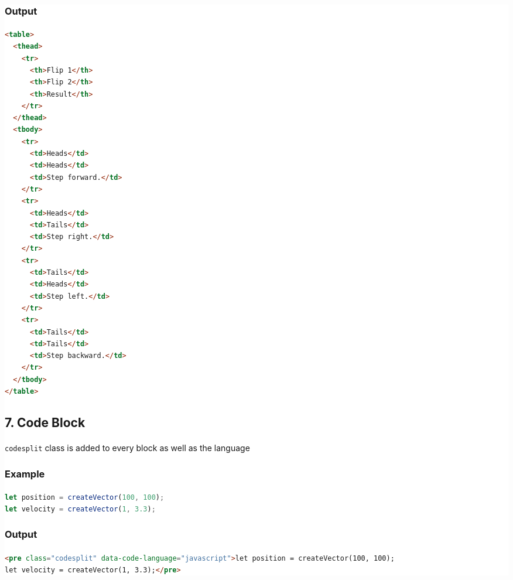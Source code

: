 ### Output

```html
<table>
  <thead>
    <tr>
      <th>Flip 1</th>
      <th>Flip 2</th>
      <th>Result</th>
    </tr>
  </thead>
  <tbody>
    <tr>
      <td>Heads</td>
      <td>Heads</td>
      <td>Step forward.</td>
    </tr>
    <tr>
      <td>Heads</td>
      <td>Tails</td>
      <td>Step right.</td>
    </tr>
    <tr>
      <td>Tails</td>
      <td>Heads</td>
      <td>Step left.</td>
    </tr>
    <tr>
      <td>Tails</td>
      <td>Tails</td>
      <td>Step backward.</td>
    </tr>
  </tbody>
</table>
```

## 7. Code Block

`codesplit` class is added to every block as well as the language

### Example

```jsx
let position = createVector(100, 100);
let velocity = createVector(1, 3.3);
```

### Output

```html
<pre class="codesplit" data-code-language="javascript">let position = createVector(100, 100);
let velocity = createVector(1, 3.3);</pre>
```
